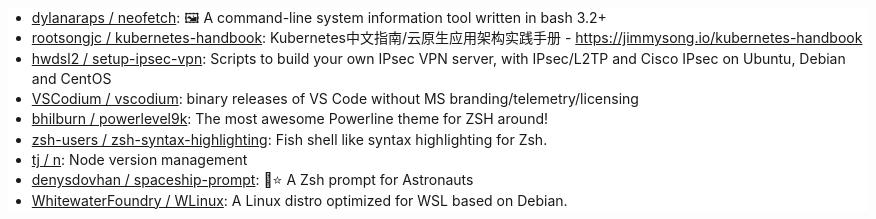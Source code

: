 * [dylanaraps / neofetch](https://github.com/dylanaraps/neofetch): 🖼️ A command-line system information tool written in bash 3.2+
* [rootsongjc / kubernetes-handbook](https://github.com/rootsongjc/kubernetes-handbook): Kubernetes中文指南/云原生应用架构实践手册 - https://jimmysong.io/kubernetes-handbook
* [hwdsl2 / setup-ipsec-vpn](https://github.com/hwdsl2/setup-ipsec-vpn): Scripts to build your own IPsec VPN server, with IPsec/L2TP and Cisco IPsec on Ubuntu, Debian and CentOS
* [VSCodium / vscodium](https://github.com/VSCodium/vscodium): binary releases of VS Code without MS branding/telemetry/licensing
* [bhilburn / powerlevel9k](https://github.com/bhilburn/powerlevel9k): The most awesome Powerline theme for ZSH around!
* [zsh-users / zsh-syntax-highlighting](https://github.com/zsh-users/zsh-syntax-highlighting): Fish shell like syntax highlighting for Zsh.
* [tj / n](https://github.com/tj/n): Node version management
* [denysdovhan / spaceship-prompt](https://github.com/denysdovhan/spaceship-prompt): 🚀⭐️ A Zsh prompt for Astronauts
* [WhitewaterFoundry / WLinux](https://github.com/WhitewaterFoundry/WLinux): A Linux distro optimized for WSL based on Debian.
